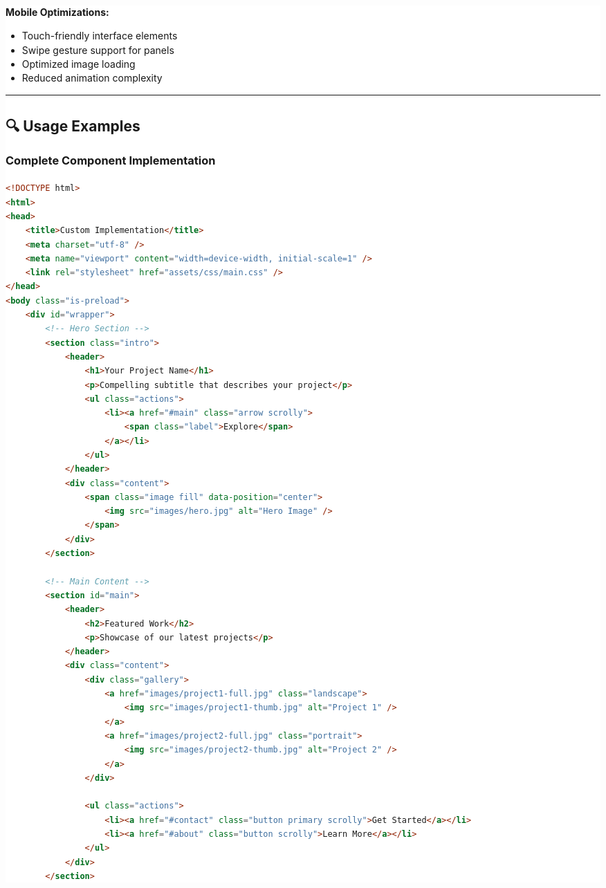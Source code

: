 **Mobile Optimizations:**
- Touch-friendly interface elements
- Swipe gesture support for panels
- Optimized image loading
- Reduced animation complexity

---

## 🔍 Usage Examples

### Complete Component Implementation

```html
<!DOCTYPE html>
<html>
<head>
    <title>Custom Implementation</title>
    <meta charset="utf-8" />
    <meta name="viewport" content="width=device-width, initial-scale=1" />
    <link rel="stylesheet" href="assets/css/main.css" />
</head>
<body class="is-preload">
    <div id="wrapper">
        <!-- Hero Section -->
        <section class="intro">
            <header>
                <h1>Your Project Name</h1>
                <p>Compelling subtitle that describes your project</p>
                <ul class="actions">
                    <li><a href="#main" class="arrow scrolly">
                        <span class="label">Explore</span>
                    </a></li>
                </ul>
            </header>
            <div class="content">
                <span class="image fill" data-position="center">
                    <img src="images/hero.jpg" alt="Hero Image" />
                </span>
            </div>
        </section>

        <!-- Main Content -->
        <section id="main">
            <header>
                <h2>Featured Work</h2>
                <p>Showcase of our latest projects</p>
            </header>
            <div class="content">
                <div class="gallery">
                    <a href="images/project1-full.jpg" class="landscape">
                        <img src="images/project1-thumb.jpg" alt="Project 1" />
                    </a>
                    <a href="images/project2-full.jpg" class="portrait">
                        <img src="images/project2-thumb.jpg" alt="Project 2" />
                    </a>
                </div>
                
                <ul class="actions">
                    <li><a href="#contact" class="button primary scrolly">Get Started</a></li>
                    <li><a href="#about" class="button scrolly">Learn More</a></li>
                </ul>
            </div>
        </section>

```